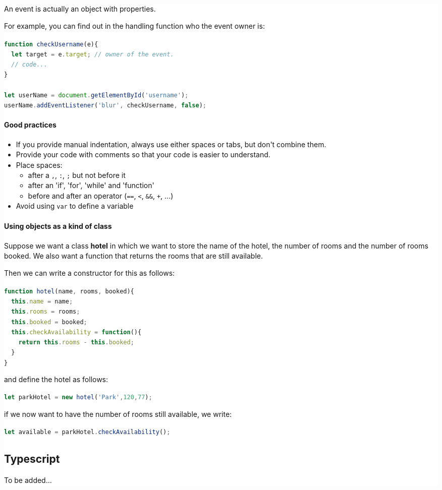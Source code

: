 An event is actually an object with properties.

For example, you can find out in the handling function who the event owner is:

```js
function checkUsername(e){
  let target = e.target; // owner of the event.
  // code...
}

let userName = document.getElementById('username');
userName.addEventListener('blur', checkUsername, false);
```

#### Good practices

* If you provide manual indentation, always use either spaces or tabs, but don't combine them.
* Provide your code with comments so that your code is easier to understand.
* Place spaces:
  * after a `,`, `:`, `;` but not before it
  * after an 'if', 'for', 'while' and 'function'
  * before and after an operator (`==`, `<`, `&&`, `+`, ...)
* Avoid using `var` to define a variable

#### Using objects as a kind of class

Suppose we want a class **hotel** in which we want to store the name of the hotel, the number of rooms and the number of rooms booked.
We also want a function that returns the rooms that are still available.

Then we can write a constructor for this as follows:
```js
function hotel(name, rooms, booked){
  this.name = name;
  this.rooms = rooms;
  this.booked = booked;
  this.checkAvailability = function(){
    return this.rooms - this.booked;
  }
}
```
and define the hotel as follows:

```js
let parkHotel = new hotel('Park',120,77);
```
if we now want to have the number of rooms still available, we write:

```js
let available = parkHotel.checkAvailability();
```

## Typescript

To be added...
